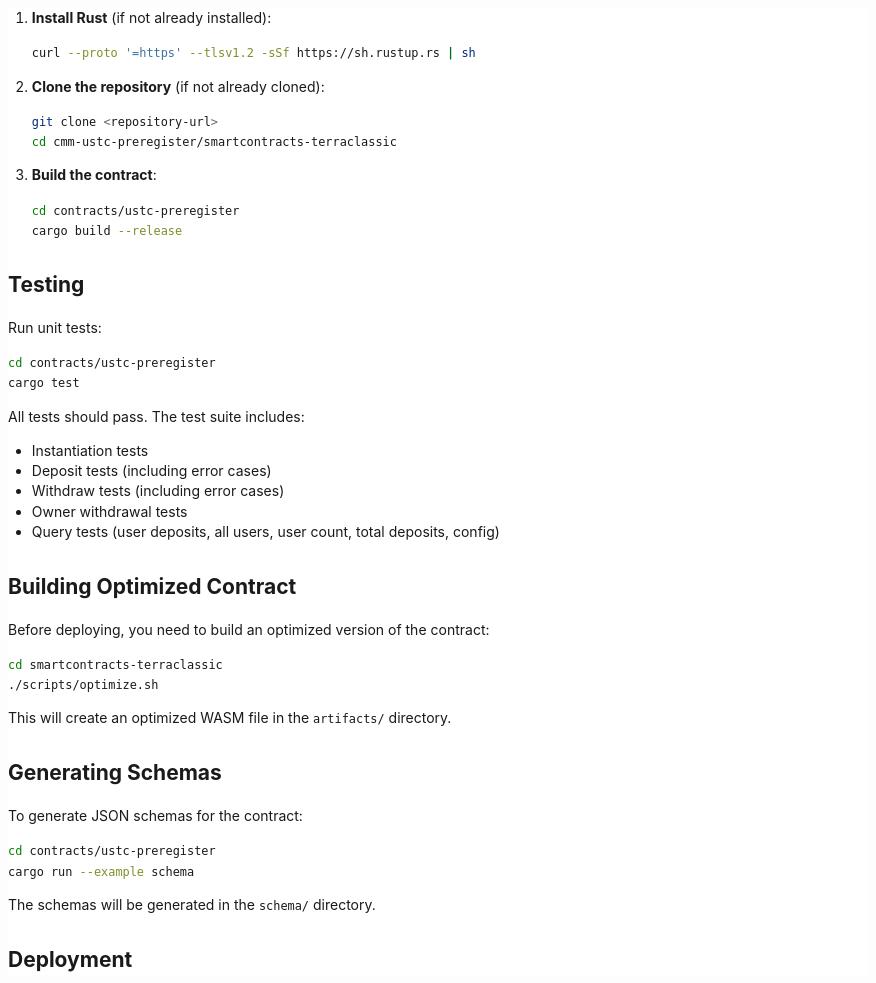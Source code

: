 1. **Install Rust** (if not already installed):
   ```bash
   curl --proto '=https' --tlsv1.2 -sSf https://sh.rustup.rs | sh
   ```

2. **Clone the repository** (if not already cloned):
   ```bash
   git clone <repository-url>
   cd cmm-ustc-preregister/smartcontracts-terraclassic
   ```

3. **Build the contract**:
   ```bash
   cd contracts/ustc-preregister
   cargo build --release
   ```

## Testing

Run unit tests:
```bash
cd contracts/ustc-preregister
cargo test
```

All tests should pass. The test suite includes:
- Instantiation tests
- Deposit tests (including error cases)
- Withdraw tests (including error cases)
- Owner withdrawal tests
- Query tests (user deposits, all users, user count, total deposits, config)

## Building Optimized Contract

Before deploying, you need to build an optimized version of the contract:

```bash
cd smartcontracts-terraclassic
./scripts/optimize.sh
```

This will create an optimized WASM file in the `artifacts/` directory.

## Generating Schemas

To generate JSON schemas for the contract:

```bash
cd contracts/ustc-preregister
cargo run --example schema
```

The schemas will be generated in the `schema/` directory.

## Deployment

